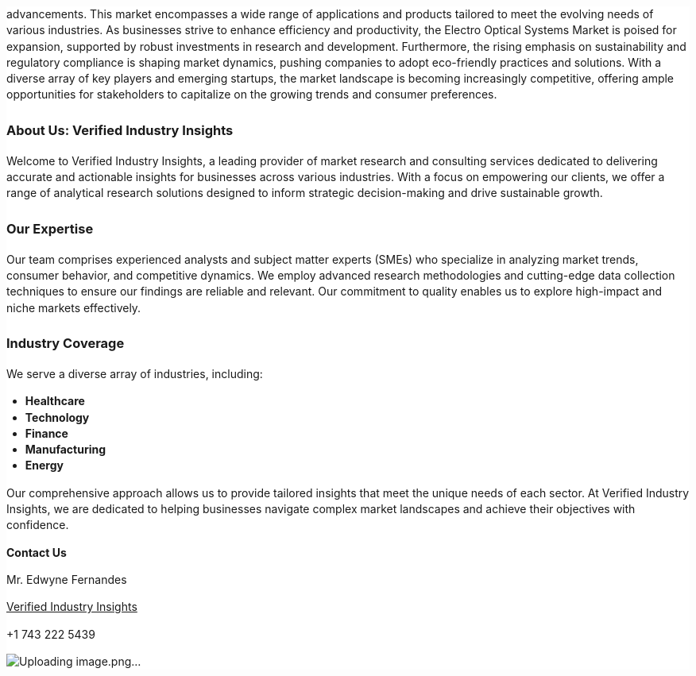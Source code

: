 advancements. This market encompasses a wide range of applications and products tailored to meet the evolving needs of various industries. As businesses strive to enhance efficiency and productivity, the Electro Optical Systems Market is poised for expansion, supported by robust investments in research and development. Furthermore, the rising emphasis on sustainability and regulatory compliance is shaping market dynamics, pushing companies to adopt eco-friendly practices and solutions. With a diverse array of key players and emerging startups, the market landscape is becoming increasingly competitive, offering ample opportunities for stakeholders to capitalize on the growing trends and consumer preferences.</p><h3>About Us: Verified Industry Insights</h3><p>Welcome to Verified Industry Insights, a leading provider of market research and consulting services dedicated to delivering accurate and actionable insights for businesses across various industries. With a focus on empowering our clients, we offer a range of analytical research solutions designed to inform strategic decision-making and drive sustainable growth.</p><h3>Our Expertise</h3><p>Our team comprises experienced analysts and subject matter experts (SMEs) who specialize in analyzing market trends, consumer behavior, and competitive dynamics. We employ advanced research methodologies and cutting-edge data collection techniques to ensure our findings are reliable and relevant. Our commitment to quality enables us to explore high-impact and niche markets effectively.</p><h3>Industry Coverage</h3><p>We serve a diverse array of industries, including:</p><ul><li><strong>Healthcare</strong></li><li><strong>Technology</strong></li><li><strong>Finance</strong></li><li><strong>Manufacturing</strong></li><li><strong>Energy</strong></li></ul><p>Our comprehensive approach allows us to provide tailored insights that meet the unique needs of each sector. At Verified Industry Insights, we are dedicated to helping businesses navigate complex market landscapes and achieve their objectives with confidence.</p><p><strong>Contact Us</strong></p><p>Mr. Edwyne Fernandes</p><p><a href="https://www.verifiedindustryinsights.com/">Verified Industry Insights</a></p><p>+1 743 222 5439</p>
![Uploading image.png…]()
